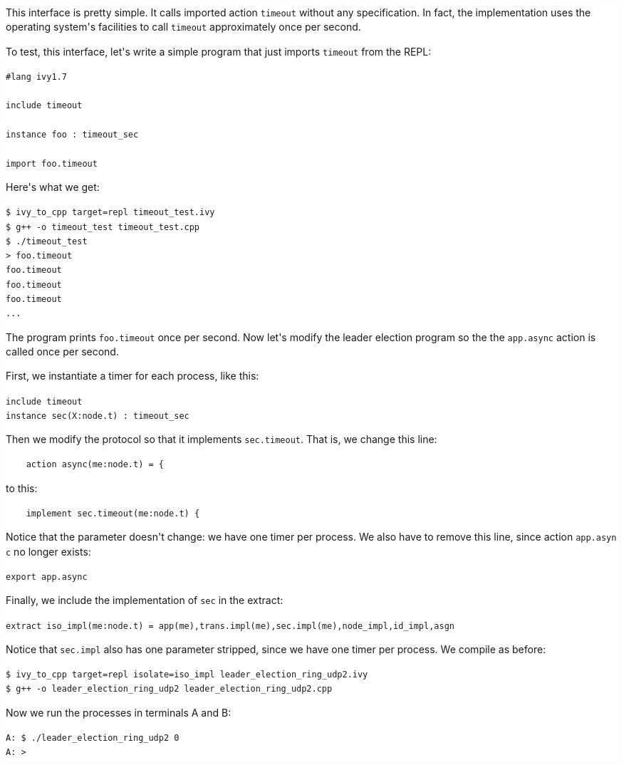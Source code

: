 This interface is pretty simple. It calls imported action `timeout`
without any specification. In fact, the implementation uses the
operating system's facilities to call `timeout` approximately once
per second.

To test, this interface, let's write a simple program that just imports
`timeout` from the REPL:

    #lang ivy1.7

    include timeout

    instance foo : timeout_sec

    import foo.timeout

Here's what we get:

    $ ivy_to_cpp target=repl timeout_test.ivy 
    $ g++ -o timeout_test timeout_test.cpp
    $ ./timeout_test
    > foo.timeout
    foo.timeout
    foo.timeout
    foo.timeout
    ...

The program prints `foo.timeout` once per second. Now let's modify the leader
election program so the the `app.async` action is called once per second.

First, we instantiate a timer for each process, like this:

    include timeout
    instance sec(X:node.t) : timeout_sec

Then we modify the protocol so that it implements `sec.timeout`. That is, we change this line:

        action async(me:node.t) = {

to this:

        implement sec.timeout(me:node.t) {

Notice that the parameter doesn't change: we have one timer per
process. We also have to remove this line, since action `app.async` no longer exists:

    export app.async

Finally, we include the implementation of `sec` in the extract:

    extract iso_impl(me:node.t) = app(me),trans.impl(me),sec.impl(me),node_impl,id_impl,asgn

Notice that `sec.impl` also has one parameter stripped, since we have
one timer per process. We compile as before:

    $ ivy_to_cpp target=repl isolate=iso_impl leader_election_ring_udp2.ivy
    $ g++ -o leader_election_ring_udp2 leader_election_ring_udp2.cpp 

Now we run the processes in terminals A and B:

    A: $ ./leader_election_ring_udp2 0
    A: >
